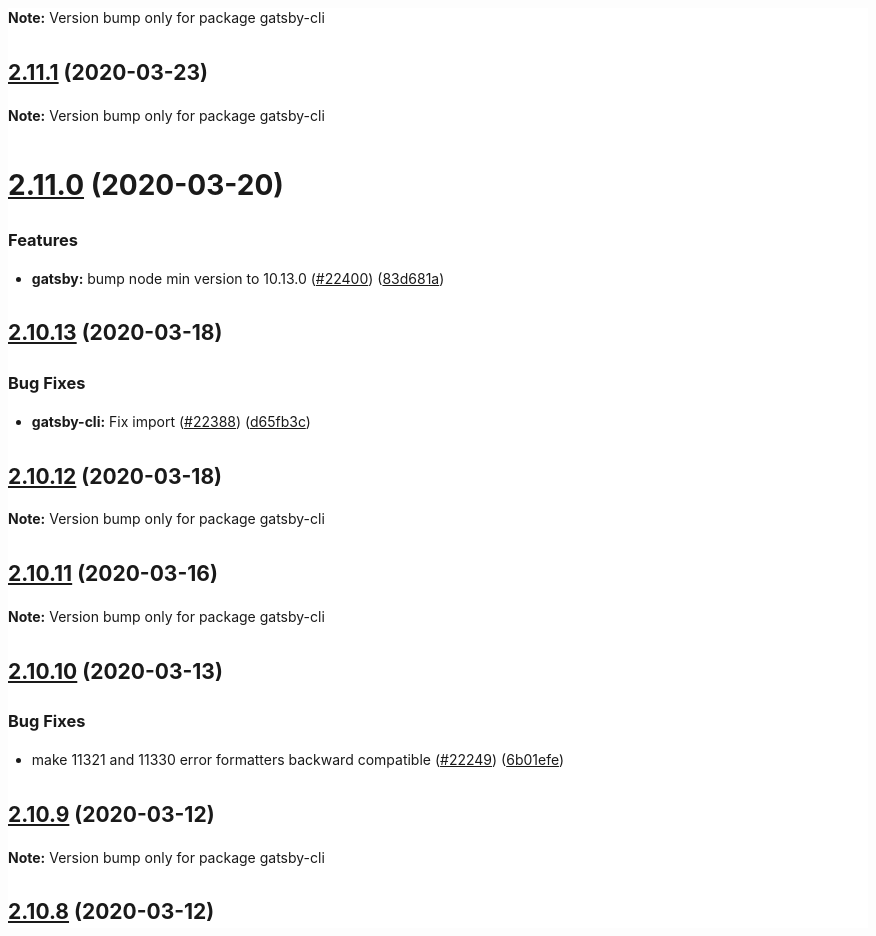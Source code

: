 **Note:** Version bump only for package gatsby-cli

## [2.11.1](https://github.com/gatsbyjs/gatsby/compare/gatsby-cli@2.11.0...gatsby-cli@2.11.1) (2020-03-23)

**Note:** Version bump only for package gatsby-cli

# [2.11.0](https://github.com/gatsbyjs/gatsby/compare/gatsby-cli@2.10.13...gatsby-cli@2.11.0) (2020-03-20)

### Features

- **gatsby:** bump node min version to 10.13.0 ([#22400](https://github.com/gatsbyjs/gatsby/issues/22400)) ([83d681a](https://github.com/gatsbyjs/gatsby/commit/83d681a))

## [2.10.13](https://github.com/gatsbyjs/gatsby/compare/gatsby-cli@2.10.12...gatsby-cli@2.10.13) (2020-03-18)

### Bug Fixes

- **gatsby-cli:** Fix import ([#22388](https://github.com/gatsbyjs/gatsby/issues/22388)) ([d65fb3c](https://github.com/gatsbyjs/gatsby/commit/d65fb3c))

## [2.10.12](https://github.com/gatsbyjs/gatsby/compare/gatsby-cli@2.10.11...gatsby-cli@2.10.12) (2020-03-18)

**Note:** Version bump only for package gatsby-cli

## [2.10.11](https://github.com/gatsbyjs/gatsby/compare/gatsby-cli@2.10.10...gatsby-cli@2.10.11) (2020-03-16)

**Note:** Version bump only for package gatsby-cli

## [2.10.10](https://github.com/gatsbyjs/gatsby/compare/gatsby-cli@2.10.9...gatsby-cli@2.10.10) (2020-03-13)

### Bug Fixes

- make 11321 and 11330 error formatters backward compatible ([#22249](https://github.com/gatsbyjs/gatsby/issues/22249)) ([6b01efe](https://github.com/gatsbyjs/gatsby/commit/6b01efe))

## [2.10.9](https://github.com/gatsbyjs/gatsby/compare/gatsby-cli@2.10.8...gatsby-cli@2.10.9) (2020-03-12)

**Note:** Version bump only for package gatsby-cli

## [2.10.8](https://github.com/gatsbyjs/gatsby/compare/gatsby-cli@2.10.7...gatsby-cli@2.10.8) (2020-03-12)
